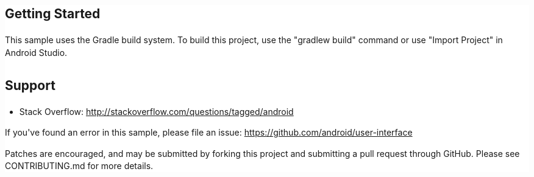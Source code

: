 Getting Started
---------------

This sample uses the Gradle build system. To build this project, use the
"gradlew build" command or use "Import Project" in Android Studio.

Support
-------

- Stack Overflow: http://stackoverflow.com/questions/tagged/android

If you've found an error in this sample, please file an issue:
https://github.com/android/user-interface

Patches are encouraged, and may be submitted by forking this project and
submitting a pull request through GitHub. Please see CONTRIBUTING.md for more details.
